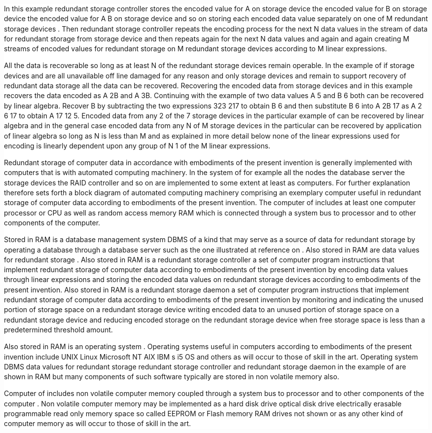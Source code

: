 In this example redundant storage controller stores the encoded value for A on storage device the encoded value for B on storage device the encoded value for A B on storage device and so on storing each encoded data value separately on one of M redundant storage devices . Then redundant storage controller repeats the encoding process for the next N data values in the stream of data for redundant storage from storage device and then repeats again for the next N data values and again and again creating M streams of encoded values for redundant storage on M redundant storage devices according to M linear expressions.

All the data is recoverable so long as at least N of the redundant storage devices remain operable. In the example of if storage devices and are all unavailable off line damaged for any reason and only storage devices and remain to support recovery of redundant data storage all the data can be recovered. Recovering the encoded data from storage devices and in this example recovers the data encoded as A 2B and A 3B. Continuing with the example of two data values A 5 and B 6 both can be recovered by linear algebra. Recover B by subtracting the two expressions 323 217 to obtain B 6 and then substitute B 6 into A 2B 17 as A 2 6 17 to obtain A 17 12 5. Encoded data from any 2 of the 7 storage devices in the particular example of can be recovered by linear algebra and in the general case encoded data from any N of M storage devices in the particular can be recovered by application of linear algebra so long as N is less than M and as explained in more detail below none of the linear expressions used for encoding is linearly dependent upon any group of N 1 of the M linear expressions.

Redundant storage of computer data in accordance with embodiments of the present invention is generally implemented with computers that is with automated computing machinery. In the system of for example all the nodes the database server the storage devices the RAID controller and so on are implemented to some extent at least as computers. For further explanation therefore sets forth a block diagram of automated computing machinery comprising an exemplary computer useful in redundant storage of computer data according to embodiments of the present invention. The computer of includes at least one computer processor or CPU as well as random access memory RAM which is connected through a system bus to processor and to other components of the computer.

Stored in RAM is a database management system DBMS of a kind that may serve as a source of data for redundant storage by operating a database through a database server such as the one illustrated at reference on . Also stored in RAM are data values for redundant storage . Also stored in RAM is a redundant storage controller a set of computer program instructions that implement redundant storage of computer data according to embodiments of the present invention by encoding data values through linear expressions and storing the encoded data values on redundant storage devices according to embodiments of the present invention. Also stored in RAM is a redundant storage daemon a set of computer program instructions that implement redundant storage of computer data according to embodiments of the present invention by monitoring and indicating the unused portion of storage space on a redundant storage device writing encoded data to an unused portion of storage space on a redundant storage device and reducing encoded storage on the redundant storage device when free storage space is less than a predetermined threshold amount.

Also stored in RAM is an operating system . Operating systems useful in computers according to embodiments of the present invention include UNIX Linux Microsoft NT AIX IBM s i5 OS and others as will occur to those of skill in the art. Operating system DBMS data values for redundant storage redundant storage controller and redundant storage daemon in the example of are shown in RAM but many components of such software typically are stored in non volatile memory also.

Computer of includes non volatile computer memory coupled through a system bus to processor and to other components of the computer . Non volatile computer memory may be implemented as a hard disk drive optical disk drive electrically erasable programmable read only memory space so called EEPROM or Flash memory RAM drives not shown or as any other kind of computer memory as will occur to those of skill in the art.
